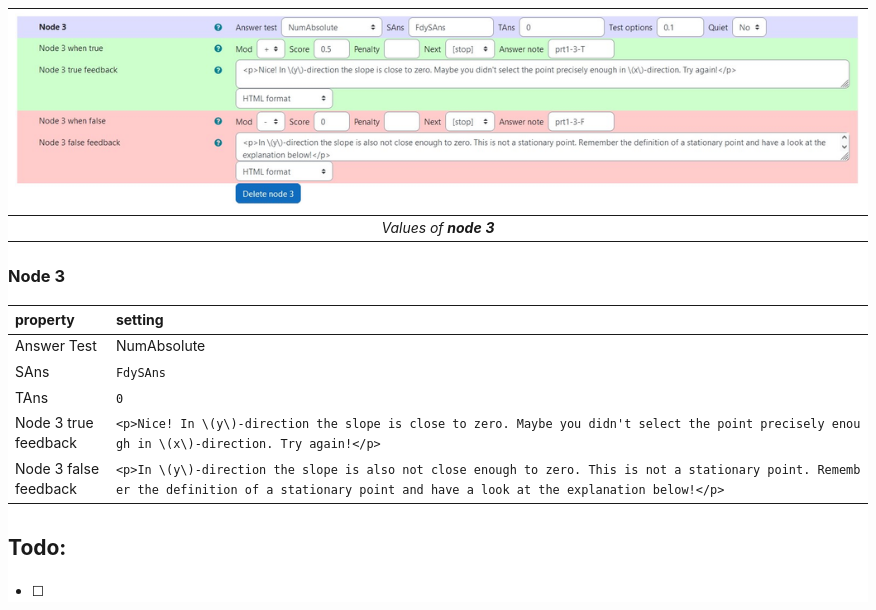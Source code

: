 | ![Node 3](./images/stationary_point_PRT_node_3_2023-03-29.jpg) |
|:--:|
| *Values of **node 3*** |
### Node 3
 |property | setting| 
|:---|:---|
|Answer Test | NumAbsolute|
|SAns | `FdySAns`|
|TAns | `0`| 
|Node 3 true feedback | `<p>Nice! In \(y\)-direction the slope is close to zero. Maybe you didn't select the point precisely enough in \(x\)-direction. Try again!</p>`|
|Node 3 false feedback | `<p>In \(y\)-direction the slope is also not close enough to zero. This is not a stationary point. Remember the definition of a stationary point and have a look at the explanation below!</p>`|


## Todo:
* [ ] 
